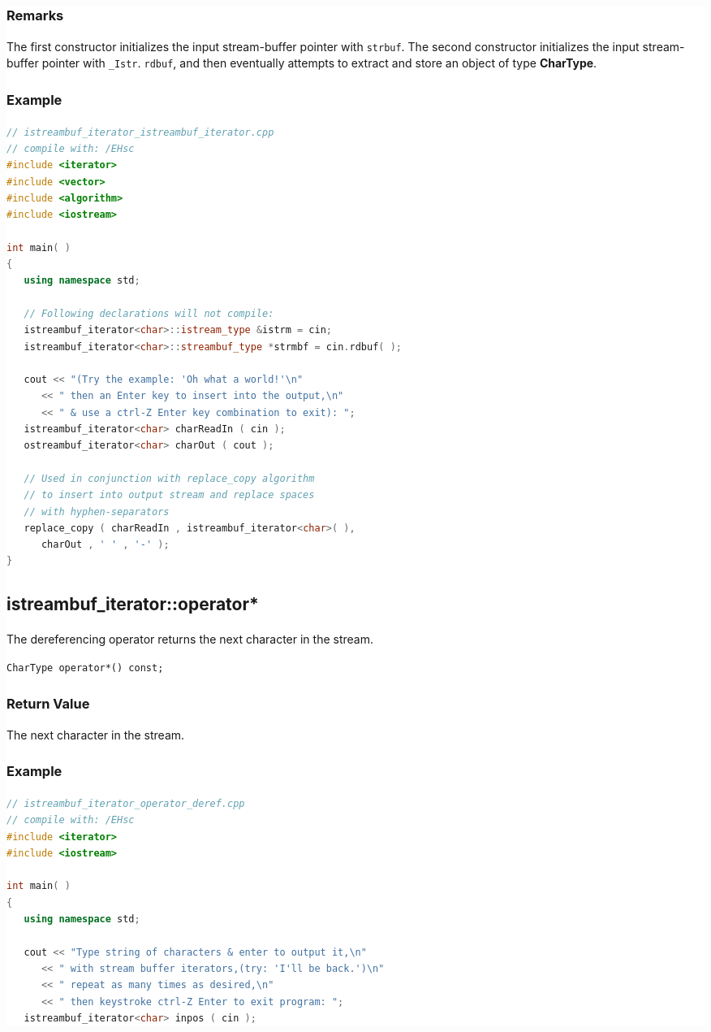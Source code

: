 ### Remarks  
 The first constructor initializes the input stream-buffer pointer with `strbuf`. The second constructor initializes the input stream-buffer pointer with `_Istr`. `rdbuf`, and then eventually attempts to extract and store an object of type **CharType**.  
  
### Example  
  
```cpp  
// istreambuf_iterator_istreambuf_iterator.cpp  
// compile with: /EHsc  
#include <iterator>  
#include <vector>  
#include <algorithm>  
#include <iostream>  
  
int main( )  
{  
   using namespace std;  
  
   // Following declarations will not compile:  
   istreambuf_iterator<char>::istream_type &istrm = cin;  
   istreambuf_iterator<char>::streambuf_type *strmbf = cin.rdbuf( );  
  
   cout << "(Try the example: 'Oh what a world!'\n"  
      << " then an Enter key to insert into the output,\n"  
      << " & use a ctrl-Z Enter key combination to exit): ";  
   istreambuf_iterator<char> charReadIn ( cin );  
   ostreambuf_iterator<char> charOut ( cout );  
  
   // Used in conjunction with replace_copy algorithm  
   // to insert into output stream and replace spaces  
   // with hyphen-separators  
   replace_copy ( charReadIn , istreambuf_iterator<char>( ),  
      charOut , ' ' , '-' );  
}  
```  
  
##  <a name="op_star"></a>  istreambuf_iterator::operator*  
 The dereferencing operator returns the next character in the stream.  
  
```
CharType operator*() const;
```  
  
### Return Value  
 The next character in the stream.  
  
### Example  
  
```cpp  
// istreambuf_iterator_operator_deref.cpp  
// compile with: /EHsc  
#include <iterator>  
#include <iostream>  
  
int main( )  
{  
   using namespace std;  
  
   cout << "Type string of characters & enter to output it,\n"  
      << " with stream buffer iterators,(try: 'I'll be back.')\n"  
      << " repeat as many times as desired,\n"   
      << " then keystroke ctrl-Z Enter to exit program: ";  
   istreambuf_iterator<char> inpos ( cin );  
```